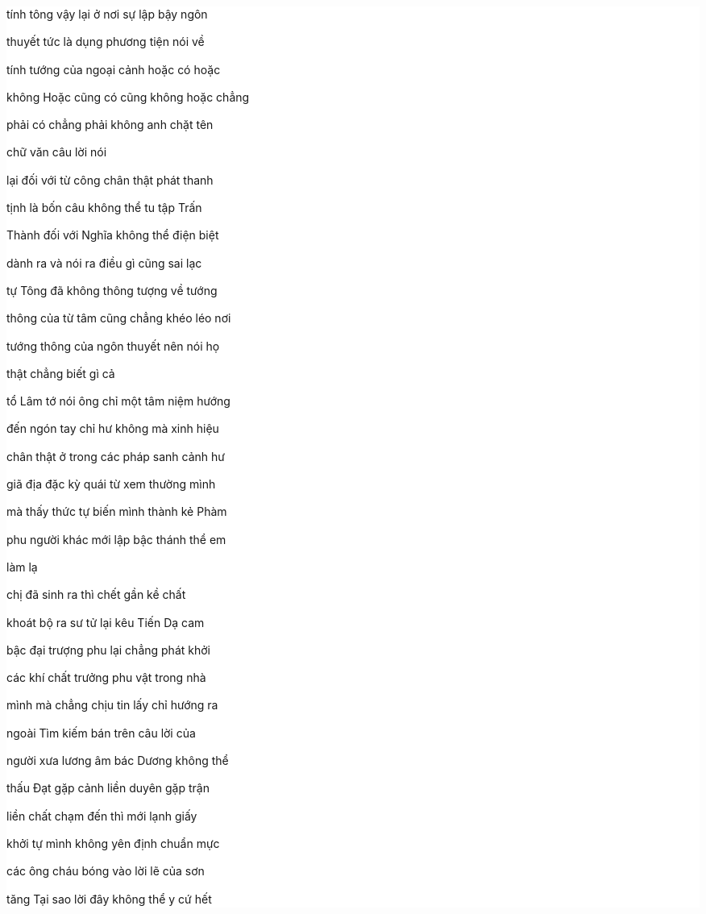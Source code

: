 tính tông vậy lại ở nơi sự lập bậy ngôn

thuyết tức là dụng phương tiện nói về

tính tướng của ngoại cảnh hoặc có hoặc

không Hoặc cũng có cũng không hoặc chẳng

phải có chẳng phải không anh chặt tên

chữ văn câu lời nói

lại đối với từ công chân thật phát thanh

tịnh là bốn câu không thể tu tập Trấn

Thành đối với Nghĩa không thể điện biệt

dành ra và nói ra điều gì cũng sai lạc

tự Tông đã không thông tượng về tướng

thông của từ tâm cũng chẳng khéo léo nơi

tướng thông của ngôn thuyết nên nói họ

thật chẳng biết gì cả

tổ Lâm tớ nói ông chỉ một tâm niệm hướng

đến ngón tay chỉ hư không mà xinh hiệu

chân thật ở trong các pháp sanh cảnh hư

giã địa đặc kỳ quái từ xem thường mình

mà thấy thức tự biến mình thành kẻ Phàm

phu người khác mới lập bậc thánh thể em

làm lạ

chị đã sinh ra thì chết gần kề chất

khoát bộ ra sư tử lại kêu Tiến Dạ cam

bậc đại trượng phu lại chẳng phát khởi

các khí chất trưởng phu vật trong nhà

mình mà chẳng chịu tin lấy chỉ hướng ra

ngoài Tìm kiếm bán trên câu lời của

người xưa lương âm bác Dương không thể

thấu Đạt gặp cảnh liền duyên gặp trận

liền chất chạm đến thì mới lạnh giấy

khởi tự mình không yên định chuẩn mực

các ông cháu bóng vào lời lẽ của sơn

tăng Tại sao lời đây không thể y cứ hết
